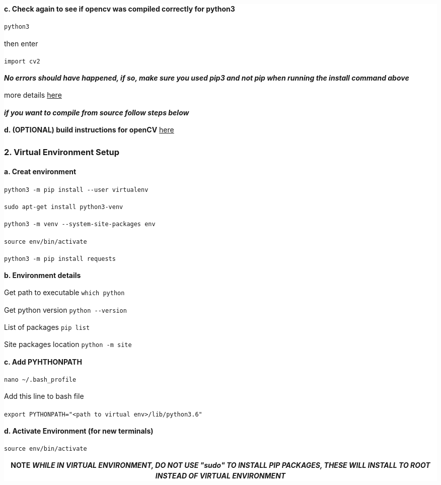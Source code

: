 
  **c. Check again to see if opencv was compiled correctly for python3**

   `python3`

  then enter

   `import cv2`

**_No errors should have happened, if so, make sure you used pip3 and not pip when running the install command above_**

more details <a href="https://pypi.org/project/opencv-python/" >here</a>

_**if you want to compile from source follow steps below**_

  **d. (OPTIONAL) build instructions for openCV** <a href="https://qengineering.eu/install-opencv-4.5-on-jetson-nano.html" >here</a>

### **2. Virtual Environment Setup**

  **a. Creat environment**

   `python3 -m pip install --user virtualenv`

   `sudo apt-get install python3-venv`

   `python3 -m venv --system-site-packages env`

   `source env/bin/activate`

   `python3 -m pip install requests`

  **b. Environment details**

   Get path to executable
   `which python`

   Get python version
   `python --version`

   List of packages
   `pip list`

   Site packages location
   `python -m site`

  **c. Add PYHTHONPATH**

   `nano ~/.bash_profile`

   Add this line to bash file

   `export PYTHONPATH="<path to virtual env>/lib/python3.6"`

  **d. Activate Environment (for new terminals)**

   `source env/bin/activate`

<div align="center">

   **NOTE**
   _**WHILE IN VIRTUAL ENVIRONMENT, DO NOT USE "sudo"  TO INSTALL PIP PACKAGES, THESE WILL INSTALL TO ROOT INSTEAD OF VIRTUAL ENVIRONMENT**_
